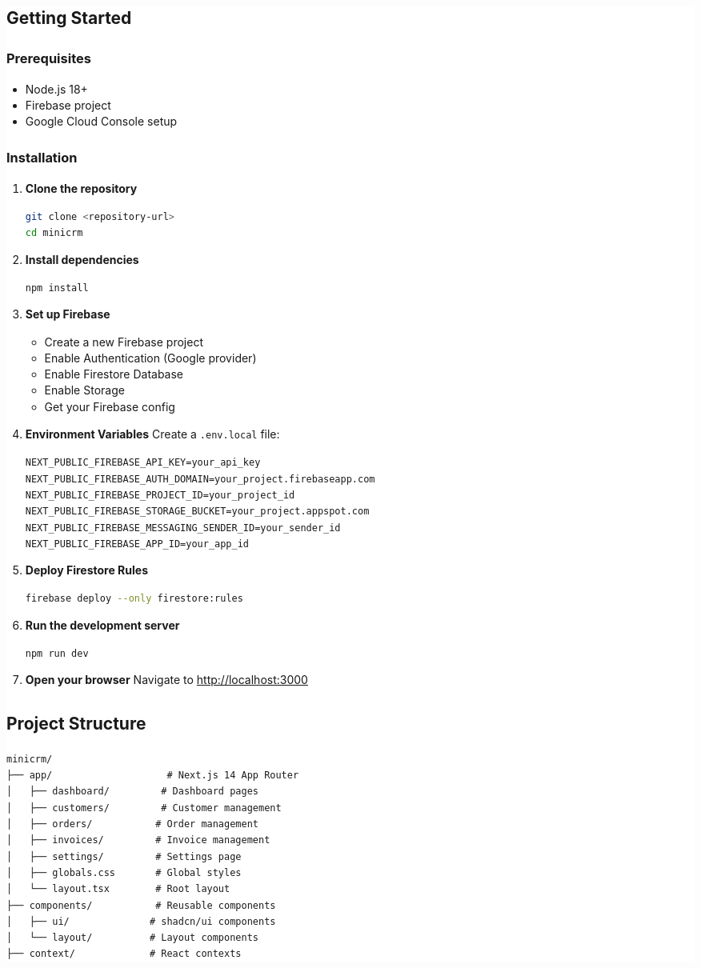 ## Getting Started

### Prerequisites

- Node.js 18+ 
- Firebase project
- Google Cloud Console setup

### Installation

1. **Clone the repository**
   ```bash
   git clone <repository-url>
   cd minicrm
   ```

2. **Install dependencies**
   ```bash
   npm install
   ```

3. **Set up Firebase**
   - Create a new Firebase project
   - Enable Authentication (Google provider)
   - Enable Firestore Database
   - Enable Storage
   - Get your Firebase config

4. **Environment Variables**
   Create a `.env.local` file:
   ```env
   NEXT_PUBLIC_FIREBASE_API_KEY=your_api_key
   NEXT_PUBLIC_FIREBASE_AUTH_DOMAIN=your_project.firebaseapp.com
   NEXT_PUBLIC_FIREBASE_PROJECT_ID=your_project_id
   NEXT_PUBLIC_FIREBASE_STORAGE_BUCKET=your_project.appspot.com
   NEXT_PUBLIC_FIREBASE_MESSAGING_SENDER_ID=your_sender_id
   NEXT_PUBLIC_FIREBASE_APP_ID=your_app_id
   ```

5. **Deploy Firestore Rules**
   ```bash
   firebase deploy --only firestore:rules
   ```

6. **Run the development server**
   ```bash
   npm run dev
   ```

7. **Open your browser**
   Navigate to [http://localhost:3000](http://localhost:3000)

## Project Structure

```
minicrm/
├── app/                    # Next.js 14 App Router
│   ├── dashboard/         # Dashboard pages
│   ├── customers/         # Customer management
│   ├── orders/           # Order management
│   ├── invoices/         # Invoice management
│   ├── settings/         # Settings page
│   ├── globals.css       # Global styles
│   └── layout.tsx        # Root layout
├── components/           # Reusable components
│   ├── ui/              # shadcn/ui components
│   └── layout/          # Layout components
├── context/             # React contexts
```